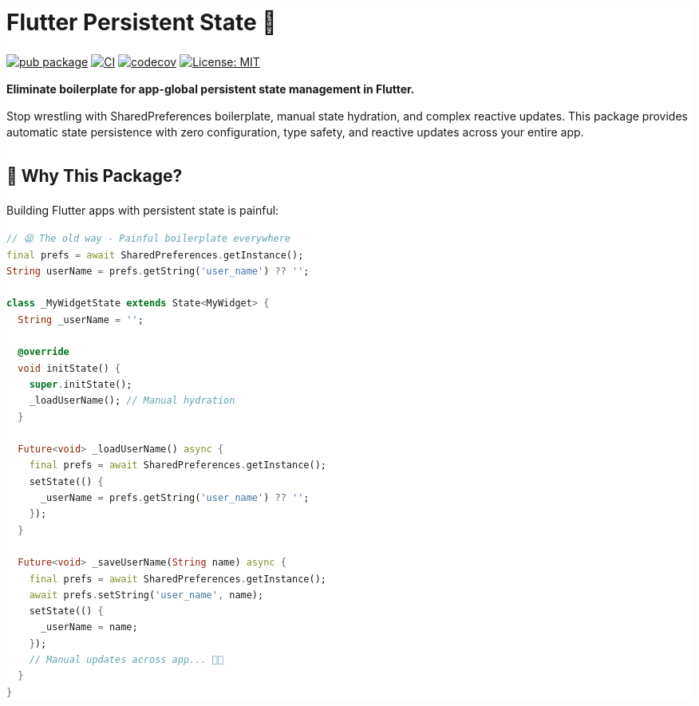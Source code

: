 # Flutter Persistent State 🚀

[![pub package](https://img.shields.io/pub/v/flutter_persistent_state.svg)](https://pub.dev/packages/flutter_persistent_state)
[![CI](https://github.com/samuelkchris/flutter_persistent_state/workflows/CI/badge.svg)](https://github.com/samuelkchris/flutter_persistent_state/actions)
[![codecov](https://codecov.io/gh/samuelkchris/flutter_persistent_state/branch/main/graph/badge.svg)](https://codecov.io/gh/samuelkchris/flutter_persistent_state)
[![License: MIT](https://img.shields.io/badge/License-MIT-yellow.svg)](https://opensource.org/licenses/MIT)

**Eliminate boilerplate for app-global persistent state management in Flutter.**

Stop wrestling with SharedPreferences boilerplate, manual state hydration, and complex reactive updates. This package provides automatic state persistence with zero configuration, type safety, and reactive updates across your entire app.

## 🎯 **Why This Package?**

Building Flutter apps with persistent state is painful:

```dart
// 😫 The old way - Painful boilerplate everywhere
final prefs = await SharedPreferences.getInstance();
String userName = prefs.getString('user_name') ?? '';

class _MyWidgetState extends State<MyWidget> {
  String _userName = '';
  
  @override
  void initState() {
    super.initState();
    _loadUserName(); // Manual hydration
  }
  
  Future<void> _loadUserName() async {
    final prefs = await SharedPreferences.getInstance();
    setState(() {
      _userName = prefs.getString('user_name') ?? '';
    });
  }
  
  Future<void> _saveUserName(String name) async {
    final prefs = await SharedPreferences.getInstance();
    await prefs.setString('user_name', name);
    setState(() {
      _userName = name;
    });
    // Manual updates across app... 😵‍💫
  }
}
```
